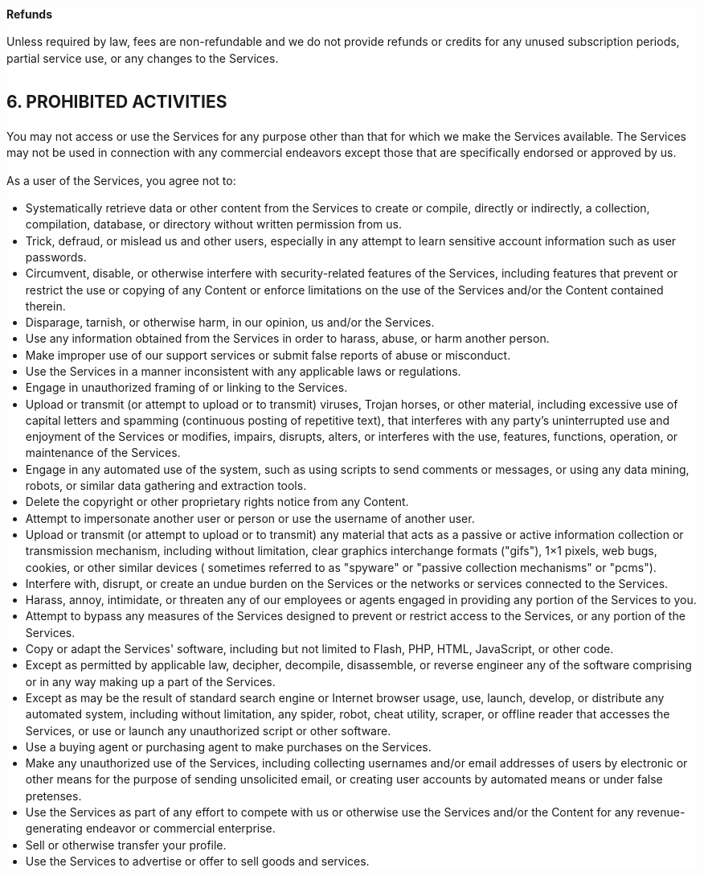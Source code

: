 **Refunds**

Unless required by law, fees are non-refundable and we do not provide refunds or credits for any
unused subscription periods, partial service use, or any changes to the Services.

## 6. PROHIBITED ACTIVITIES

You may not access or use the Services for any purpose other than that for which we make the
Services available. The Services may not be used in connection with any commercial endeavors except
those that are specifically endorsed or approved by us.

As a user of the Services, you agree not to:

- Systematically retrieve data or other content from the Services to create or compile, directly or
  indirectly, a collection, compilation, database, or directory without written permission from us.
- Trick, defraud, or mislead us and other users, especially in any attempt to learn sensitive
  account information such as user passwords.
- Circumvent, disable, or otherwise interfere with security-related features of the Services,
  including features that prevent or restrict the use or copying of any Content or enforce
  limitations on the use of the Services and/or the Content contained therein.
- Disparage, tarnish, or otherwise harm, in our opinion, us and/or the Services.
- Use any information obtained from the Services in order to harass, abuse, or harm another person.
- Make improper use of our support services or submit false reports of abuse or misconduct.
- Use the Services in a manner inconsistent with any applicable laws or regulations.
- Engage in unauthorized framing of or linking to the Services.
- Upload or transmit (or attempt to upload or to transmit) viruses, Trojan horses, or other
  material, including excessive use of capital letters and spamming (continuous posting of
  repetitive text), that interferes with any party’s uninterrupted use and enjoyment of the Services
  or modifies, impairs, disrupts, alters, or interferes with the use, features, functions,
  operation, or maintenance of the Services.
- Engage in any automated use of the system, such as using scripts to send comments or messages, or
  using any data mining, robots, or similar data gathering and extraction tools.
- Delete the copyright or other proprietary rights notice from any Content.
- Attempt to impersonate another user or person or use the username of another user.
- Upload or transmit (or attempt to upload or to transmit) any material that acts as a passive or
  active information collection or transmission mechanism, including without limitation, clear
  graphics interchange formats ("gifs"), 1×1 pixels, web bugs, cookies, or other similar devices (
  sometimes referred to as "spyware" or "passive collection mechanisms" or "pcms").
- Interfere with, disrupt, or create an undue burden on the Services or the networks or services
  connected to the Services.
- Harass, annoy, intimidate, or threaten any of our employees or agents engaged in providing any
  portion of the Services to you.
- Attempt to bypass any measures of the Services designed to prevent or restrict access to the
  Services, or any portion of the Services.
- Copy or adapt the Services' software, including but not limited to Flash, PHP, HTML, JavaScript,
  or other code.
- Except as permitted by applicable law, decipher, decompile, disassemble, or reverse engineer any
  of the software comprising or in any way making up a part of the Services.
- Except as may be the result of standard search engine or Internet browser usage, use, launch,
  develop, or distribute any automated system, including without limitation, any spider, robot,
  cheat utility, scraper, or offline reader that accesses the Services, or use or launch any
  unauthorized script or other software.
- Use a buying agent or purchasing agent to make purchases on the Services.
- Make any unauthorized use of the Services, including collecting usernames and/or email addresses
  of users by electronic or other means for the purpose of sending unsolicited email, or creating
  user accounts by automated means or under false pretenses.
- Use the Services as part of any effort to compete with us or otherwise use the Services and/or the
  Content for any revenue-generating endeavor or commercial enterprise.
- Sell or otherwise transfer your profile.
- Use the Services to advertise or offer to sell goods and services.
